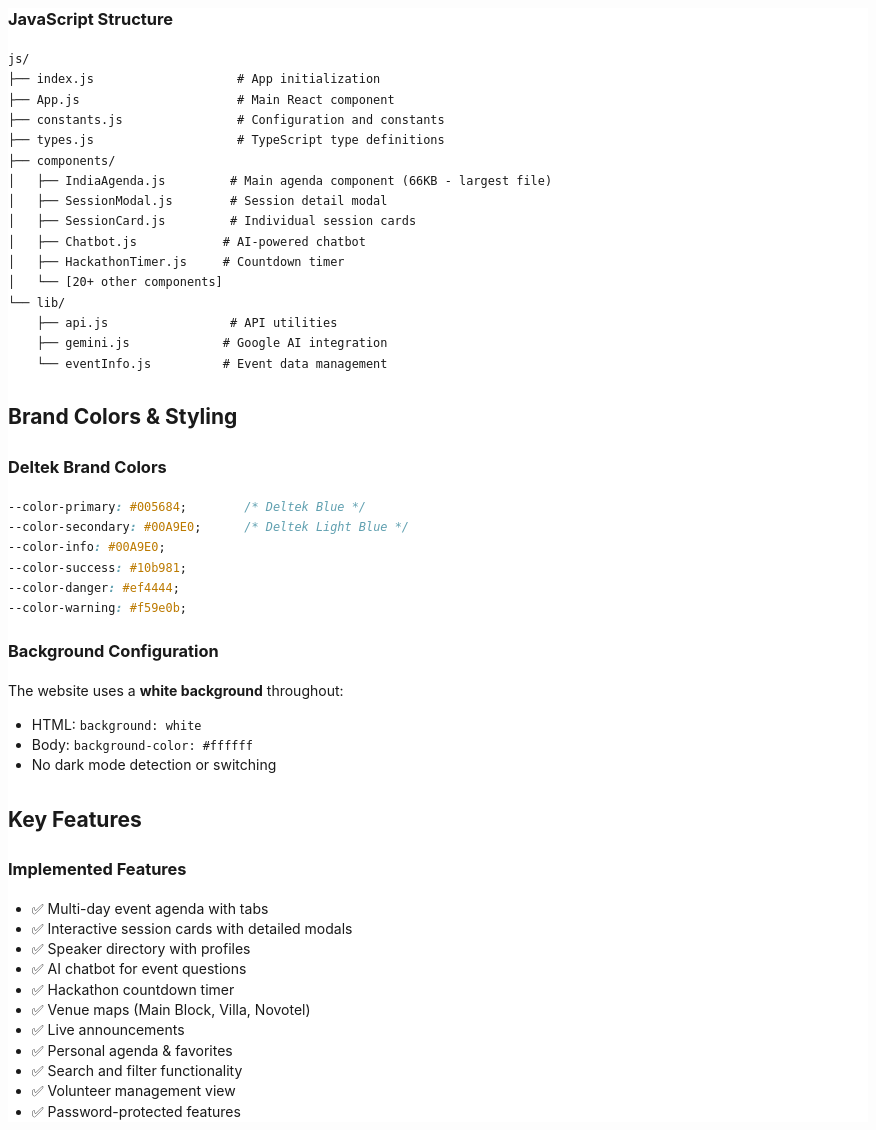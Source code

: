 ### JavaScript Structure
```
js/
├── index.js                    # App initialization
├── App.js                      # Main React component
├── constants.js                # Configuration and constants
├── types.js                    # TypeScript type definitions
├── components/
│   ├── IndiaAgenda.js         # Main agenda component (66KB - largest file)
│   ├── SessionModal.js        # Session detail modal
│   ├── SessionCard.js         # Individual session cards
│   ├── Chatbot.js            # AI-powered chatbot
│   ├── HackathonTimer.js     # Countdown timer
│   └── [20+ other components]
└── lib/
    ├── api.js                 # API utilities
    ├── gemini.js             # Google AI integration
    └── eventInfo.js          # Event data management
```

## Brand Colors & Styling

### Deltek Brand Colors
```css
--color-primary: #005684;        /* Deltek Blue */
--color-secondary: #00A9E0;      /* Deltek Light Blue */
--color-info: #00A9E0;          
--color-success: #10b981;        
--color-danger: #ef4444;         
--color-warning: #f59e0b;        
```

### Background Configuration
The website uses a **white background** throughout:
- HTML: `background: white`
- Body: `background-color: #ffffff`
- No dark mode detection or switching

## Key Features

### Implemented Features
- ✅ Multi-day event agenda with tabs
- ✅ Interactive session cards with detailed modals
- ✅ Speaker directory with profiles
- ✅ AI chatbot for event questions
- ✅ Hackathon countdown timer
- ✅ Venue maps (Main Block, Villa, Novotel)
- ✅ Live announcements
- ✅ Personal agenda & favorites
- ✅ Search and filter functionality
- ✅ Volunteer management view
- ✅ Password-protected features
